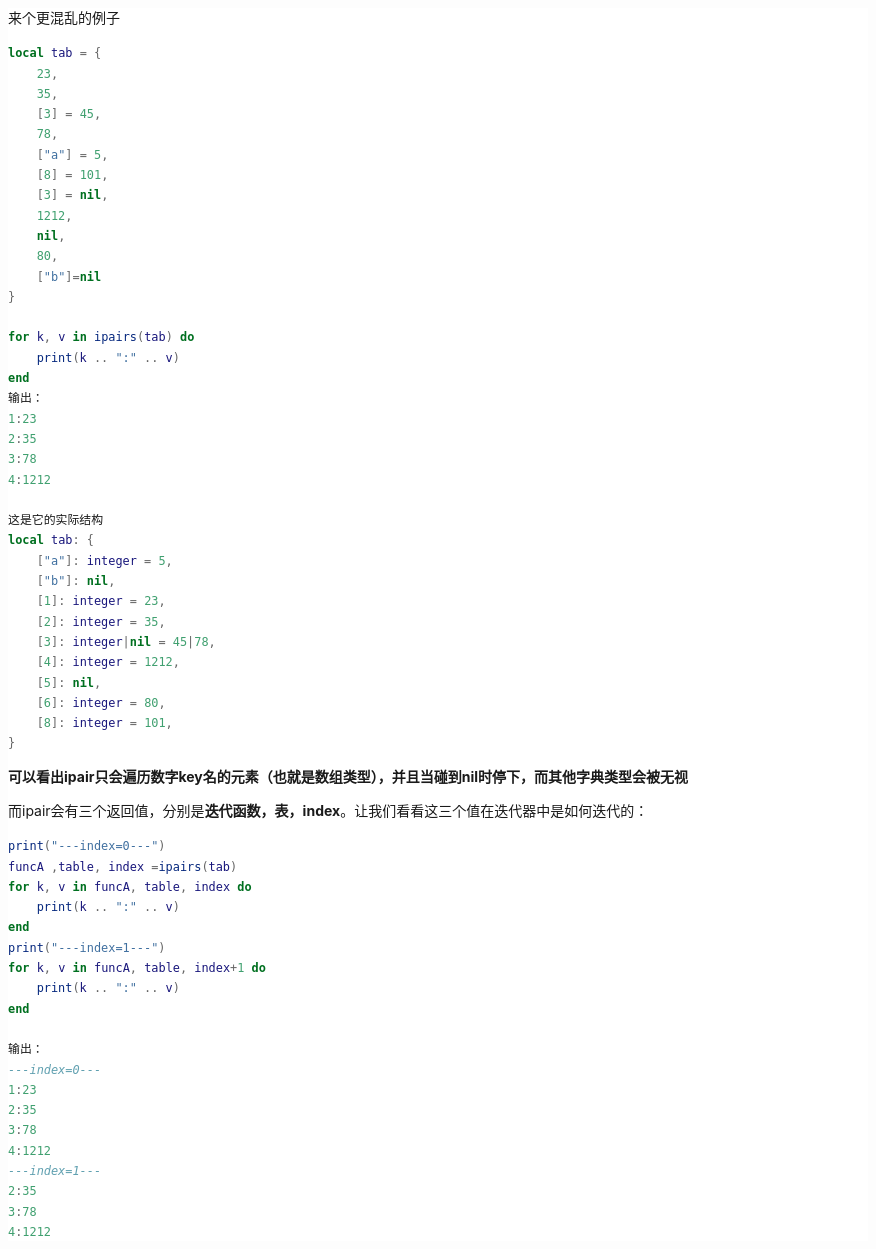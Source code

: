 来个更混乱的例子

```lua
local tab = {
    23,
    35,
    [3] = 45,
    78,
    ["a"] = 5,
    [8] = 101,
    [3] = nil,
    1212,
    nil,
    80,
    ["b"]=nil
}

for k, v in ipairs(tab) do
    print(k .. ":" .. v)
end
输出：
1:23
2:35
3:78
4:1212

这是它的实际结构
local tab: {
    ["a"]: integer = 5,
    ["b"]: nil,
    [1]: integer = 23,
    [2]: integer = 35,
    [3]: integer|nil = 45|78,
    [4]: integer = 1212,
    [5]: nil,
    [6]: integer = 80,
    [8]: integer = 101,
}
```

**可以看出ipair只会遍历数字key名的元素（也就是数组类型），并且当碰到nil时停下，而其他字典类型会被无视**

而ipair会有三个返回值，分别是**迭代函数，表，index**。让我们看看这三个值在迭代器中是如何迭代的：

```lua
print("---index=0---")
funcA ,table, index =ipairs(tab)
for k, v in funcA, table, index do
    print(k .. ":" .. v)
end
print("---index=1---")
for k, v in funcA, table, index+1 do
    print(k .. ":" .. v)
end

输出：
---index=0---
1:23
2:35
3:78
4:1212
---index=1---
2:35
3:78
4:1212
```
